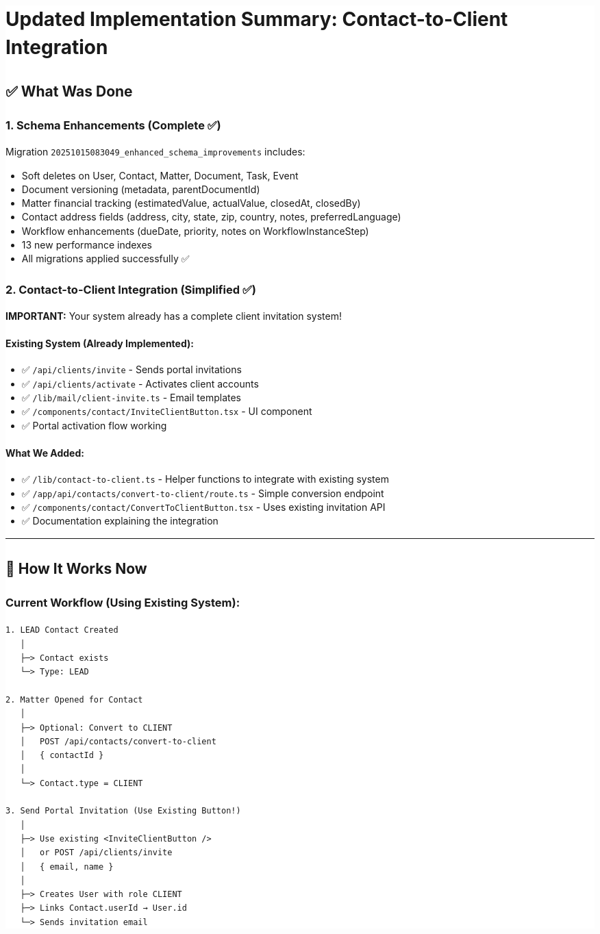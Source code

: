 # Updated Implementation Summary: Contact-to-Client Integration

## ✅ What Was Done

### 1. Schema Enhancements (Complete ✅)
Migration `20251015083049_enhanced_schema_improvements` includes:
- Soft deletes on User, Contact, Matter, Document, Task, Event
- Document versioning (metadata, parentDocumentId)
- Matter financial tracking (estimatedValue, actualValue, closedAt, closedBy)
- Contact address fields (address, city, state, zip, country, notes, preferredLanguage)
- Workflow enhancements (dueDate, priority, notes on WorkflowInstanceStep)
- 13 new performance indexes
- All migrations applied successfully ✅

### 2. Contact-to-Client Integration (Simplified ✅)

**IMPORTANT:** Your system already has a complete client invitation system!

#### Existing System (Already Implemented):
- ✅ `/api/clients/invite` - Sends portal invitations
- ✅ `/api/clients/activate` - Activates client accounts
- ✅ `/lib/mail/client-invite.ts` - Email templates
- ✅ `/components/contact/InviteClientButton.tsx` - UI component
- ✅ Portal activation flow working

#### What We Added:
- ✅ `/lib/contact-to-client.ts` - Helper functions to integrate with existing system
- ✅ `/app/api/contacts/convert-to-client/route.ts` - Simple conversion endpoint
- ✅ `/components/contact/ConvertToClientButton.tsx` - Uses existing invitation API
- ✅ Documentation explaining the integration

---

## 🔄 How It Works Now

### Current Workflow (Using Existing System):

```
1. LEAD Contact Created
   │
   ├─> Contact exists
   └─> Type: LEAD

2. Matter Opened for Contact
   │
   ├─> Optional: Convert to CLIENT
   │   POST /api/contacts/convert-to-client
   │   { contactId }
   │
   └─> Contact.type = CLIENT

3. Send Portal Invitation (Use Existing Button!)
   │
   ├─> Use existing <InviteClientButton />
   │   or POST /api/clients/invite
   │   { email, name }
   │
   ├─> Creates User with role CLIENT
   ├─> Links Contact.userId → User.id
   └─> Sends invitation email
```